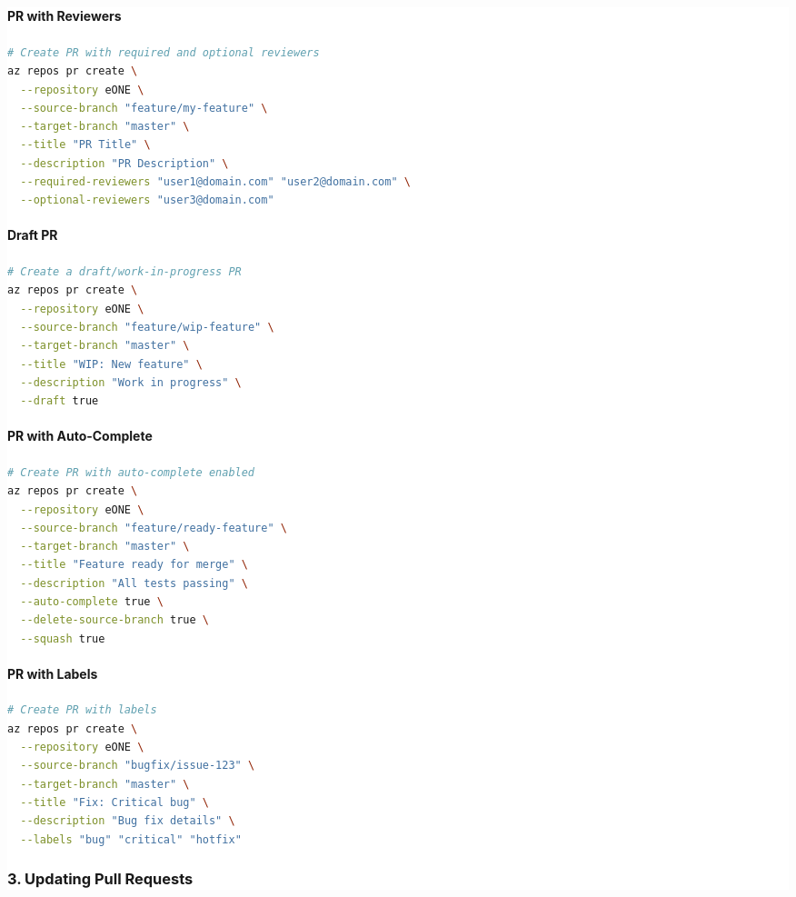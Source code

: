#### PR with Reviewers
```bash
# Create PR with required and optional reviewers
az repos pr create \
  --repository eONE \
  --source-branch "feature/my-feature" \
  --target-branch "master" \
  --title "PR Title" \
  --description "PR Description" \
  --required-reviewers "user1@domain.com" "user2@domain.com" \
  --optional-reviewers "user3@domain.com"
```

#### Draft PR
```bash
# Create a draft/work-in-progress PR
az repos pr create \
  --repository eONE \
  --source-branch "feature/wip-feature" \
  --target-branch "master" \
  --title "WIP: New feature" \
  --description "Work in progress" \
  --draft true
```

#### PR with Auto-Complete
```bash
# Create PR with auto-complete enabled
az repos pr create \
  --repository eONE \
  --source-branch "feature/ready-feature" \
  --target-branch "master" \
  --title "Feature ready for merge" \
  --description "All tests passing" \
  --auto-complete true \
  --delete-source-branch true \
  --squash true
```

#### PR with Labels
```bash
# Create PR with labels
az repos pr create \
  --repository eONE \
  --source-branch "bugfix/issue-123" \
  --target-branch "master" \
  --title "Fix: Critical bug" \
  --description "Bug fix details" \
  --labels "bug" "critical" "hotfix"
```

### 3. Updating Pull Requests
